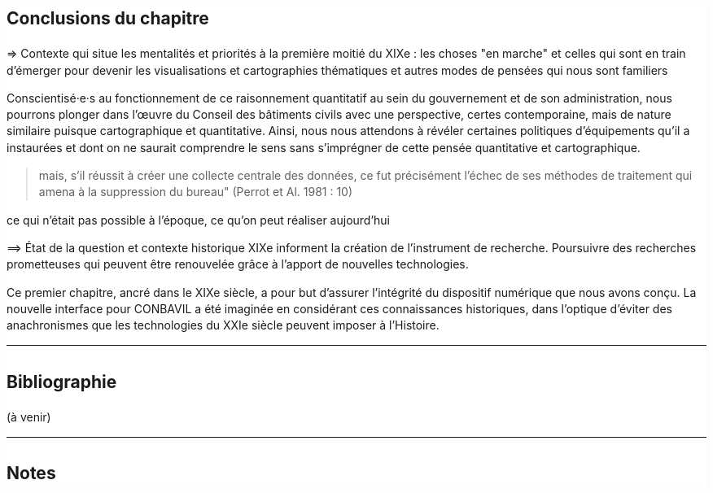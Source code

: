 ## Conclusions du chapitre

=> Contexte qui situe les mentalités et priorités à la première moitié du XIXe : les choses "en marche" et celles qui sont en train d’émerger pour devenir les visualisations et cartographies thématiques et autres modes de pensées qui nous sont familiers

Conscientisé·e·s au fonctionnement de ce raisonnement quantitatif au sein du gouvernement et de son administration, nous pourrons plonger dans l’œuvre du Conseil des bâtiments civils avec une perspective, certes contemporaine, mais de nature similaire puisque cartographique et quantitative. Ainsi, nous nous attendons à révéler certaines politiques d’équipements qu’il a instaurées et dont on ne saurait comprendre le sens sans s’imprégner de cette pensée quantitative et cartographique.

> mais, s’il réussit à créer une collecte centrale des données, ce fut précisément l’échec de ses méthodes de traitement qui amena à la suppression du bureau" (Perrot et Al. 1981 : 10)

ce qui n’était pas possible à l’époque, ce qu’on peut réaliser aujourd’hui

==> État de la question et contexte historique XIXe informent la création de l’instrument de recherche. Poursuivre des recherches prometteuses qui peuvent être renouvelée grâce à l’apport de nouvelles technologies.

Ce premier chapitre, ancré dans le XIXe siècle, a pour but d’assurer l’intégrité du dispositif numérique que nous avons conçu. La nouvelle interface pour CONBAVIL a été imaginée en considérant ces connaissances historiques, dans l’optique d’éviter des anachronismes que les technologies du XXIe siècle peuvent imposer à l’Histoire. 

___

## Bibliographie



(à venir)



___

## Notes

[^1]: Cela reste relatif, notamment dû à l’exclusion encore quasi-complète des femmes de la société civile.
[^2]: Exemples identifiés à l’aide de la chronologie numérique *Milestones in the History of Thematic Cartography, Statistical Graphics, and Data Viszalization*, une chronologie illustrée des innovations de Friendly et Denis (Friendly et Denis 2001)
[^3]: Le [Centre André-Chastel](http://www.centrechastel.paris-sorbonne.fr/) est un centre de recherche en histoire de l’art (Unité Mixte de  Recherche 8150) sous la tutelle du Centre National de Recherche  Scientifique, de Sorbonne Université et du ministère de la Culture
[^4]: 





